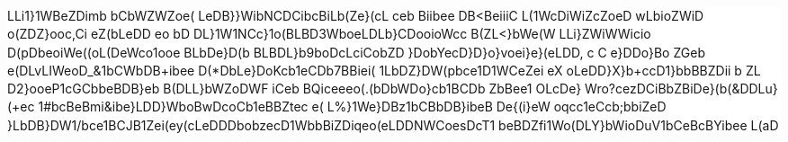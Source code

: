 LLi1}1WBeZDimb bCbWZWZoe(  LeDB}}WibNCDCibcBiLb(Ze}(cL ceb Biibee DB<BeiiiC L(1WcDiWiZcZoeD wLbioZWiD o(ZDZ}ooc,Ci eZ(bLeDD  eo bD DL}1W1NCc}1o(BLBD3WboeLDLb}CDooioWcc B(ZL<}bWe(W LLi}ZWiWWicio D(pDbeoiWe((oL(DeWco1ooe  BLbDe}D(b BLBDL}b9boDcLciCobZD }DobYecD}D}o}voei}e}(eLDD, c C e}DDo}Bo ZGeb e(DLvLIWeoD_&1bCWbDB+ibee D(*DbLe}DoKcb1eCDb7BBiei( 1LbDZ}DW(pbce1D1WCeZei eX oLeDD}X}b+ccD1}bbBBZDii b ZL D2}ooeP1cGCbbeBDB}eb B(DLL}bWZoDWF iCeb BQiceeeo(.(bDbWDo}cb1BCDb ZbBee1 OLcDe} Wro?cezDCiBbZBiDe}(b(&DDLu}(+ec 1#bcBeBmi&ibe}LDD}WboBwDcoCb1eBBZtec e( L%}1We}DBz1bCBbDB}ibeB De{(i}eW oqcc1eCcb;bbiZeD }LbDB}DW1/bce1BCJB1Zei(ey(cLeDDDbobzecD1WbbBiZDiqeo(eLDDNWCoesDcT1 beBDZfi1Wo(DLY}bWioDuV1bCeBcBYibee L(aD